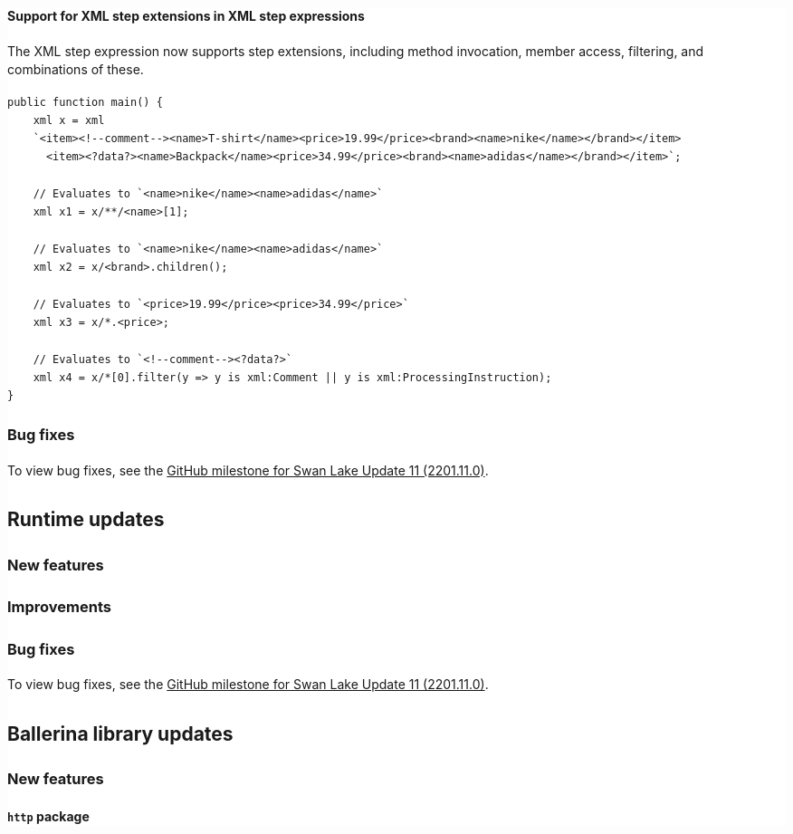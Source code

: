 #### Support for XML step extensions in XML step expressions

The XML step expression now supports step extensions, including method invocation, member access, filtering, and combinations of these.

```ballerina
public function main() {
    xml x = xml
    `<item><!--comment--><name>T-shirt</name><price>19.99</price><brand><name>nike</name></brand></item>
      <item><?data?><name>Backpack</name><price>34.99</price><brand><name>adidas</name></brand></item>`;

    // Evaluates to `<name>nike</name><name>adidas</name>`
    xml x1 = x/**/<name>[1];

    // Evaluates to `<name>nike</name><name>adidas</name>`
    xml x2 = x/<brand>.children();

    // Evaluates to `<price>19.99</price><price>34.99</price>`
    xml x3 = x/*.<price>;

    // Evaluates to `<!--comment--><?data?>`
    xml x4 = x/*[0].filter(y => y is xml:Comment || y is xml:ProcessingInstruction);
}
```

### Bug fixes

To view bug fixes, see the [GitHub milestone for Swan Lake Update 11 (2201.11.0)](https://github.com/ballerina-platform/ballerina-lang/issues?q=is%3Aissue+label%3ATeam%2FCompilerFE+milestone%3A2201.11.0+is%3Aclosed+label%3AType%2FBug).

## Runtime updates

### New features

### Improvements

### Bug fixes

To view bug fixes, see the [GitHub milestone for Swan Lake Update 11 (2201.11.0)](https://github.com/ballerina-platform/ballerina-lang/issues?q=is%3Aissue+milestone%3A2201.11.0+label%3ATeam%2FjBallerina+label%3AType%2FBug+is%3Aclosed).

## Ballerina library updates

### New features

#### `http` package
